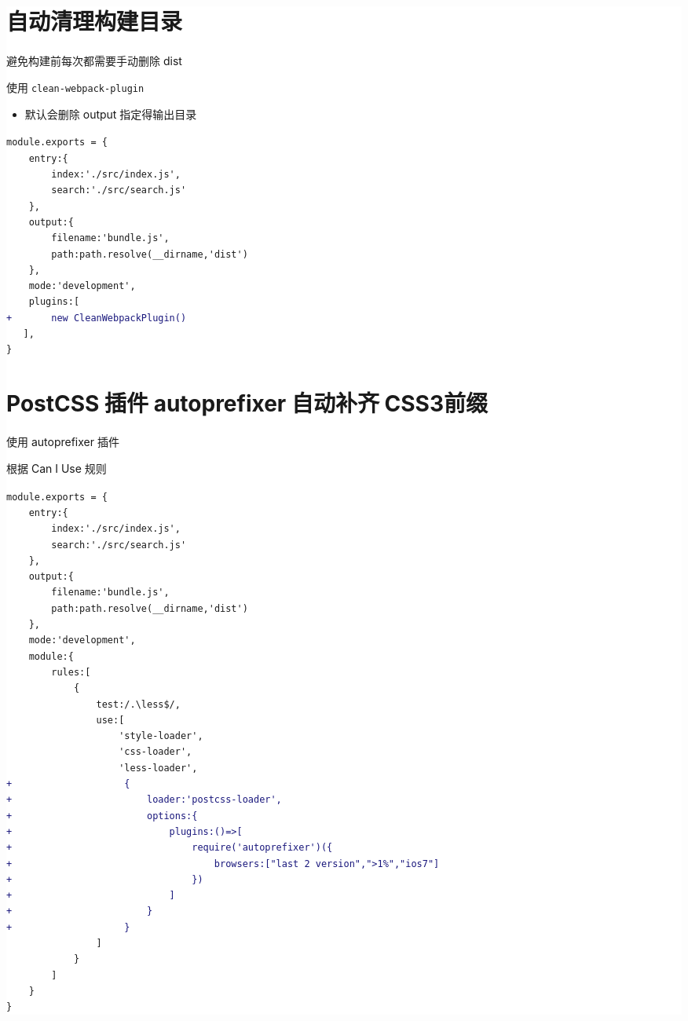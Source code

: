 # 自动清理构建目录
避免构建前每次都需要手动删除  dist

使用 `clean-webpack-plugin `
- 默认会删除 output 指定得输出目录


```diff
module.exports = {
    entry:{
        index:'./src/index.js',
        search:'./src/search.js'
    },
    output:{ 
        filename:'bundle.js',
        path:path.resolve(__dirname,'dist')
    },  
    mode:'development',
    plugins:[
+       new CleanWebpackPlugin()
   ],
}
```
# PostCSS 插件 autoprefixer 自动补齐 CSS3前缀
使用 autoprefixer 插件

根据 Can I Use 规则

```diff
module.exports = {
    entry:{
        index:'./src/index.js',
        search:'./src/search.js'
    },
    output:{ 
        filename:'bundle.js',
        path:path.resolve(__dirname,'dist')
    },  
    mode:'development',
    module:{
        rules:[
            {
                test:/.\less$/,
                use:[
                    'style-loader',
                    'css-loader',
                    'less-loader',
+                    {
+                        loader:'postcss-loader',
+                        options:{
+                            plugins:()=>[
+                                require('autoprefixer')({
+                                    browsers:["last 2 version",">1%","ios7"]
+                                })
+                            ]
+                        }
+                    }
                ]
            }
        ]
    }
}
```